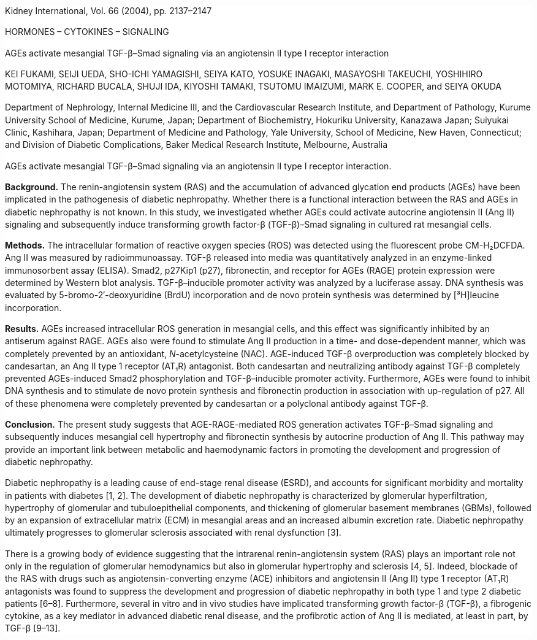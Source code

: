 
Kidney International, Vol. 66 (2004), pp. 2137–2147

HORMONES – CYTOKINES – SIGNALING

AGEs activate mesangial TGF-β–Smad signaling via an angiotensin II type I receptor interaction

KEI FUKAMI, SEIJI UEDA, SHO-ICHI YAMAGISHI, SEIYA KATO, YOSUKE INAGAKI, MASAYOSHI TAKEUCHI, YOSHIHIRO MOTOMIYA, RICHARD BUCALA, SHUJI IDA, KIYOSHI TAMAKI, TSUTOMU IMAIZUMI, MARK E. COOPER, and SEIYA OKUDA

Department of Nephrology, Internal Medicine III, and the Cardiovascular Research Institute, and Department of Pathology, Kurume University School of Medicine, Kurume, Japan; Department of Biochemistry, Hokuriku University, Kanazawa Japan; Suiyukai Clinic, Kashihara, Japan; Department of Medicine and Pathology, Yale University, School of Medicine, New Haven, Connecticut; and Division of Diabetic Complications, Baker Medical Research Institute, Melbourne, Australia

AGEs activate mesangial TGF-β–Smad signaling via an angiotensin II type I receptor interaction.

**Background.** The renin-angiotensin system (RAS) and the accumulation of advanced glycation end products (AGEs) have been implicated in the pathogenesis of diabetic nephropathy. Whether there is a functional interaction between the RAS and AGEs in diabetic nephropathy is not known. In this study, we investigated whether AGEs could activate autocrine angiotensin II (Ang II) signaling and subsequently induce transforming growth factor-β (TGF-β)–Smad signaling in cultured rat mesangial cells.

**Methods.** The intracellular formation of reactive oxygen species (ROS) was detected using the fluorescent probe CM-H₂DCFDA. Ang II was measured by radioimmunoassay. TGF-β released into media was quantitatively analyzed in an enzyme-linked immunosorbent assay (ELISA). Smad2, p27Kip1 (p27), fibronectin, and receptor for AGEs (RAGE) protein expression were determined by Western blot analysis. TGF-β–inducible promoter activity was analyzed by a luciferase assay. DNA synthesis was evaluated by 5-bromo-2′-deoxyuridine (BrdU) incorporation and de novo protein synthesis was determined by [³H]leucine incorporation.

**Results.** AGEs increased intracellular ROS generation in mesangial cells, and this effect was significantly inhibited by an antiserum against RAGE. AGEs also were found to stimulate Ang II production in a time- and dose-dependent manner, which was completely prevented by an antioxidant, *N*-acetylcysteine (NAC). AGE-induced TGF-β overproduction was completely blocked by candesartan, an Ang II type 1 receptor (AT₁R) antagonist. Both candesartan and neutralizing antibody against TGF-β completely prevented AGEs-induced Smad2 phosphorylation and TGF-β–inducible promoter activity. Furthermore, AGEs were found to inhibit DNA synthesis and to stimulate de novo protein synthesis and fibronectin production in association with up-regulation of p27. All of these phenomena were completely prevented by candesartan or a polyclonal antibody against TGF-β.

**Conclusion.** The present study suggests that AGE-RAGE-mediated ROS generation activates TGF-β–Smad signaling and subsequently induces mesangial cell hypertrophy and fibronectin synthesis by autocrine production of Ang II. This pathway may provide an important link between metabolic and haemodynamic factors in promoting the development and progression of diabetic nephropathy.

Diabetic nephropathy is a leading cause of end-stage renal disease (ESRD), and accounts for significant morbidity and mortality in patients with diabetes [1, 2]. The development of diabetic nephropathy is characterized by glomerular hyperfiltration, hypertrophy of glomerular and tubuloepithelial components, and thickening of glomerular basement membranes (GBMs), followed by an expansion of extracellular matrix (ECM) in mesangial areas and an increased albumin excretion rate. Diabetic nephropathy ultimately progresses to glomerular sclerosis associated with renal dysfunction [3].

There is a growing body of evidence suggesting that the intrarenal renin-angiotensin system (RAS) plays an important role not only in the regulation of glomerular hemodynamics but also in glomerular hypertrophy and sclerosis [4, 5]. Indeed, blockade of the RAS with drugs such as angiotensin-converting enzyme (ACE) inhibitors and angiotensin II (Ang II) type 1 receptor (AT₁R) antagonists was found to suppress the development and progression of diabetic nephropathy in both type 1 and type 2 diabetic patients [6–8]. Furthermore, several in vitro and in vivo studies have implicated transforming growth factor-β (TGF-β), a fibrogenic cytokine, as a key mediator in advanced diabetic renal disease, and the profibrotic action of Ang II is mediated, at least in part, by TGF-β [9–13].
